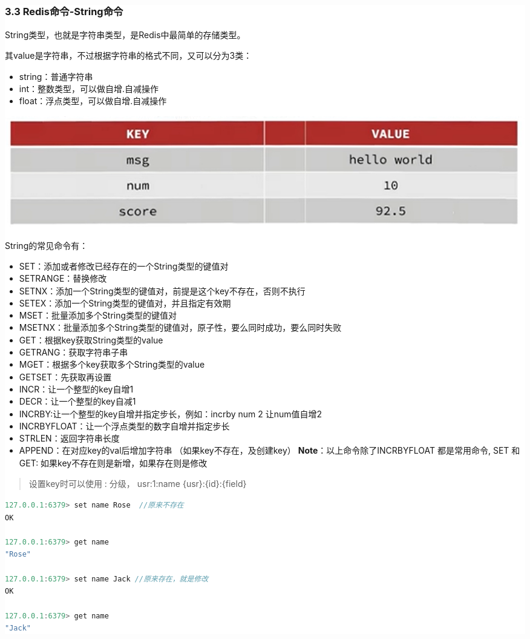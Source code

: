 

### 3.3 Redis命令-String命令

String类型，也就是字符串类型，是Redis中最简单的存储类型。

其value是字符串，不过根据字符串的格式不同，又可以分为3类：

* string：普通字符串
* int：整数类型，可以做自增.自减操作
* float：浮点类型，可以做自增.自减操作

![1652890121291](assets/1652890121291.png)

String的常见命令有：

* SET：添加或者修改已经存在的一个String类型的键值对
* SETRANGE：替换修改
* SETNX：添加一个String类型的键值对，前提是这个key不存在，否则不执行
* SETEX：添加一个String类型的键值对，并且指定有效期
* MSET：批量添加多个String类型的键值对
* MSETNX：批量添加多个String类型的键值对，原子性，要么同时成功，要么同时失败
* GET：根据key获取String类型的value
* GETRANG：获取字符串子串 
* MGET：根据多个key获取多个String类型的value
* GETSET：先获取再设置
* INCR：让一个整型的key自增1
* DECR：让一个整型的key自减1
* INCRBY:让一个整型的key自增并指定步长，例如：incrby num 2 让num值自增2
* INCRBYFLOAT：让一个浮点类型的数字自增并指定步长
* STRLEN：返回字符串长度
* APPEND：在对应key的val后增加字符串 （如果key不存在，及创建key）
**Note**：以上命令除了INCRBYFLOAT 都是常用命令, SET 和GET: 如果key不存在则是新增，如果存在则是修改

>设置key时可以使用 : 分级， usr:1:name {usr}:{id}:{field}

```java
127.0.0.1:6379> set name Rose  //原来不存在
OK

127.0.0.1:6379> get name 
"Rose"

127.0.0.1:6379> set name Jack //原来存在，就是修改
OK

127.0.0.1:6379> get name
"Jack"
```
